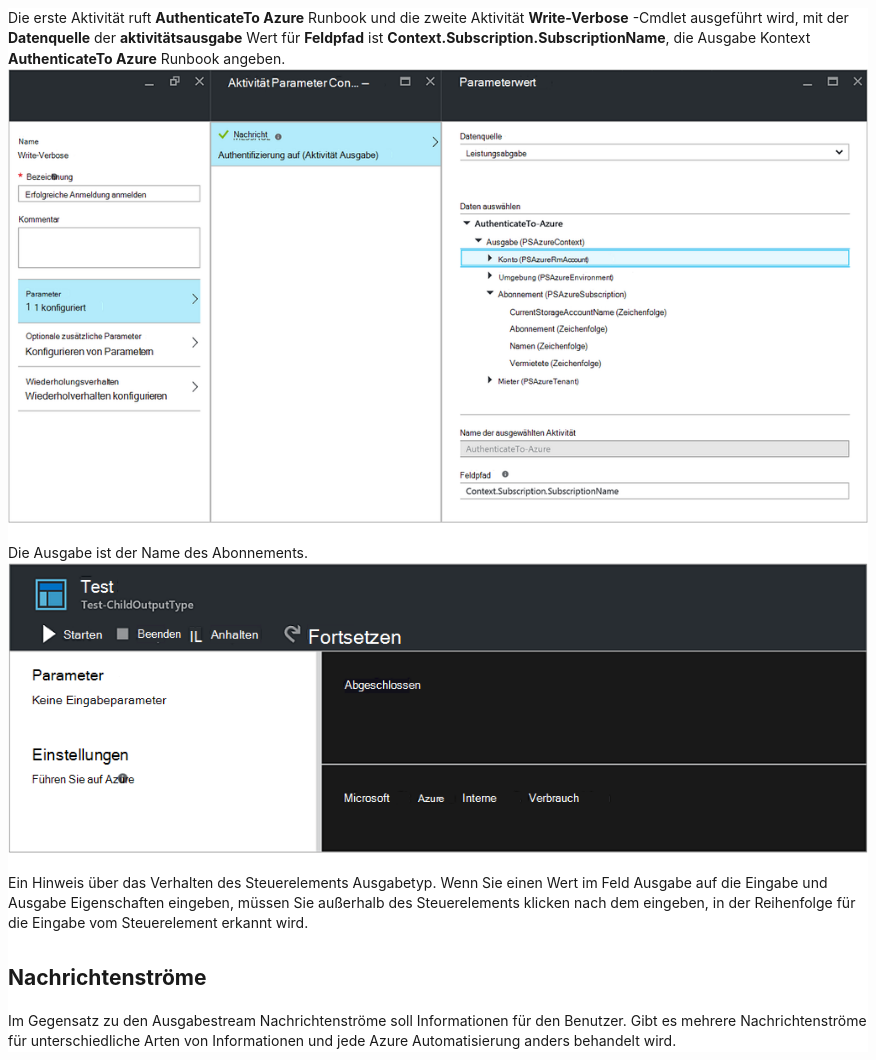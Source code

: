 Die erste Aktivität ruft **AuthenticateTo Azure** Runbook und die zweite Aktivität **Write-Verbose** -Cmdlet ausgeführt wird, mit der **Datenquelle** der **aktivitätsausgabe** Wert für **Feldpfad** ist **Context.Subscription.SubscriptionName**, die Ausgabe Kontext **AuthenticateTo Azure** Runbook angeben.<br> ![Write-Verbose-Cmdlet-Parameter Datenquelle](media/automation-runbook-output-and-messages/runbook-write-verbose-parameters-config.png)    

Die Ausgabe ist der Name des Abonnements.<br> ![Test-ChildOutputType Runbook Ergebnisse](media/automation-runbook-output-and-messages/runbook-test-childoutputtype-results.png)

Ein Hinweis über das Verhalten des Steuerelements Ausgabetyp.  Wenn Sie einen Wert im Feld Ausgabe auf die Eingabe und Ausgabe Eigenschaften eingeben, müssen Sie außerhalb des Steuerelements klicken nach dem eingeben, in der Reihenfolge für die Eingabe vom Steuerelement erkannt wird.  


## <a name="message-streams"></a>Nachrichtenströme

Im Gegensatz zu den Ausgabestream Nachrichtenströme soll Informationen für den Benutzer. Gibt es mehrere Nachrichtenströme für unterschiedliche Arten von Informationen und jede Azure Automatisierung anders behandelt wird.
